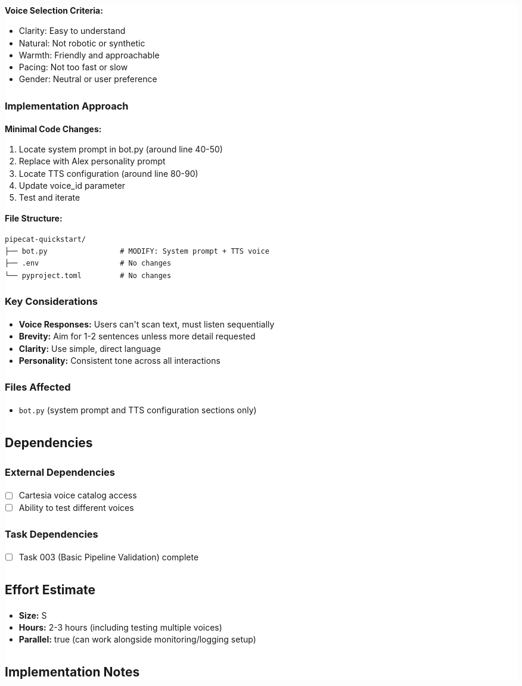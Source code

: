 **Voice Selection Criteria:**
- Clarity: Easy to understand
- Natural: Not robotic or synthetic
- Warmth: Friendly and approachable
- Pacing: Not too fast or slow
- Gender: Neutral or user preference

### Implementation Approach

**Minimal Code Changes:**
1. Locate system prompt in bot.py (around line 40-50)
2. Replace with Alex personality prompt
3. Locate TTS configuration (around line 80-90)
4. Update voice_id parameter
5. Test and iterate

**File Structure:**
```
pipecat-quickstart/
├── bot.py                 # MODIFY: System prompt + TTS voice
├── .env                   # No changes
└── pyproject.toml         # No changes
```

### Key Considerations

- **Voice Responses:** Users can't scan text, must listen sequentially
- **Brevity:** Aim for 1-2 sentences unless more detail requested
- **Clarity:** Use simple, direct language
- **Personality:** Consistent tone across all interactions

### Files Affected

- `bot.py` (system prompt and TTS configuration sections only)

## Dependencies

### External Dependencies
- [ ] Cartesia voice catalog access
- [ ] Ability to test different voices

### Task Dependencies
- [ ] Task 003 (Basic Pipeline Validation) complete

## Effort Estimate

- **Size:** S
- **Hours:** 2-3 hours (including testing multiple voices)
- **Parallel:** true (can work alongside monitoring/logging setup)

## Implementation Notes
